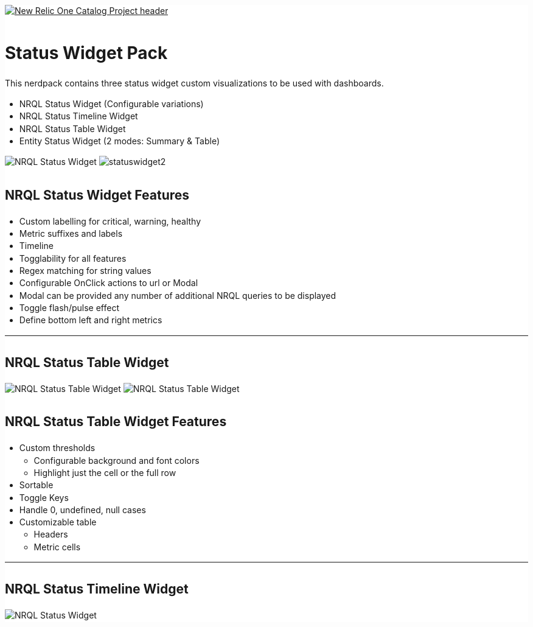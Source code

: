 [![New Relic One Catalog Project header](https://github.com/newrelic/opensource-website/raw/master/src/images/categories/New_Relic_One_Catalog_Project.png)](https://opensource.newrelic.com/oss-category/#new-relic-one-catalog-project)

# Status Widget Pack

This nerdpack contains three status widget custom visualizations to be used with dashboards.
- NRQL Status Widget (Configurable variations)
- NRQL Status Timeline Widget
- NRQL Status Table Widget
- Entity Status Widget (2 modes: Summary & Table)


![NRQL Status Widget](screenshots/nrql-status-widget-1.png)
<img src="screenshots/nrql-status-widget-2.png" alt="statuswidget2" width="300"/>

## NRQL Status Widget Features

- Custom labelling for critical, warning, healthy
- Metric suffixes and labels
- Timeline
- Togglability for all features
- Regex matching for string values
- Configurable OnClick actions to url or Modal
- Modal can be provided any number of additional NRQL queries to be displayed
- Toggle flash/pulse effect
- Define bottom left and right metrics
---
## NRQL Status Table Widget

![NRQL Status Table Widget](screenshots/nrql-status-table-widget-2.png)
![NRQL Status Table Widget](screenshots/nrql-status-table-widget-1.png)
## NRQL Status Table Widget Features
- Custom thresholds
  - Configurable background and font colors
  - Highlight just the cell or the full row
- Sortable
- Toggle Keys
- Handle 0, undefined, null cases
- Customizable table
  - Headers
  - Metric cells
---
## NRQL Status Timeline Widget

![NRQL Status Widget](screenshots/nrql-status-timeline-widget-1.png)
